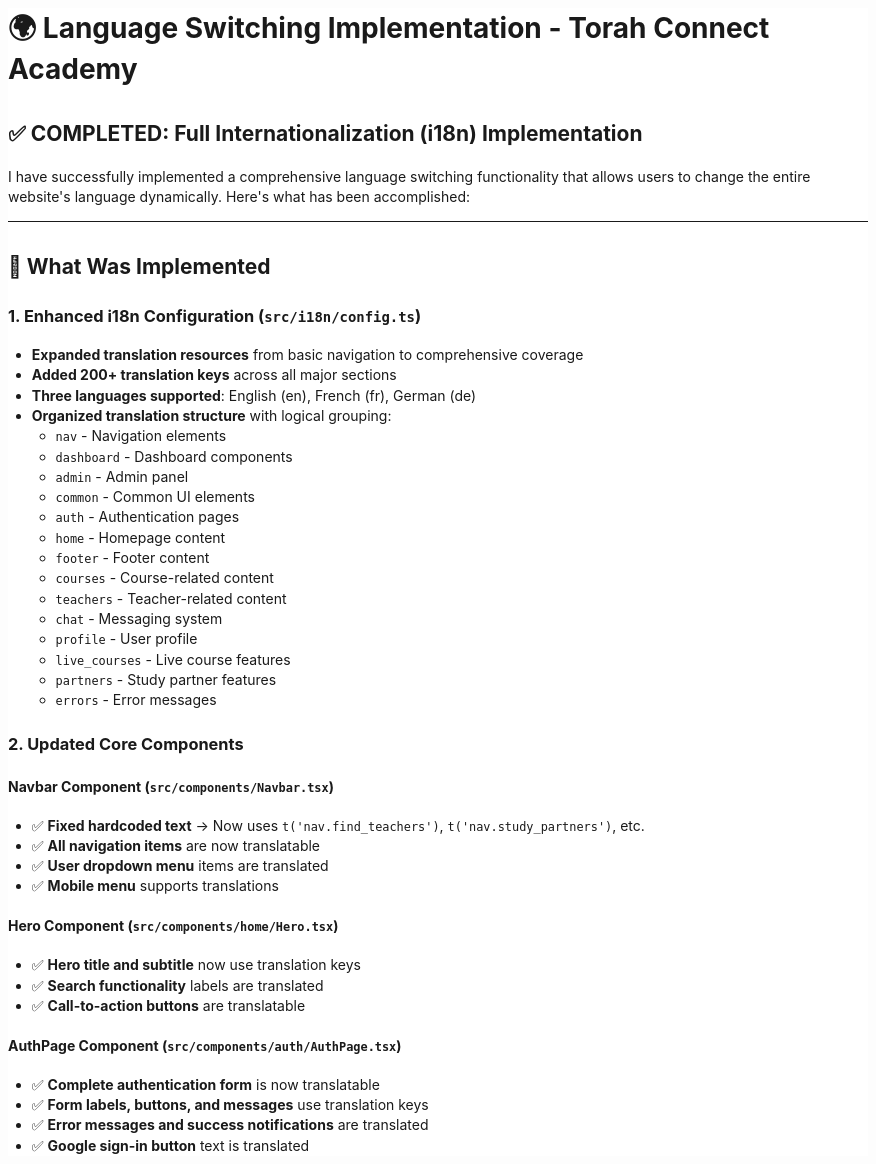 # 🌍 Language Switching Implementation - Torah Connect Academy

## ✅ **COMPLETED: Full Internationalization (i18n) Implementation**

I have successfully implemented a comprehensive language switching functionality that allows users to change the entire website's language dynamically. Here's what has been accomplished:

---

## 🎯 **What Was Implemented**

### 1. **Enhanced i18n Configuration** (`src/i18n/config.ts`)
- **Expanded translation resources** from basic navigation to comprehensive coverage
- **Added 200+ translation keys** across all major sections
- **Three languages supported**: English (en), French (fr), German (de)
- **Organized translation structure** with logical grouping:
  - `nav` - Navigation elements
  - `dashboard` - Dashboard components
  - `admin` - Admin panel
  - `common` - Common UI elements
  - `auth` - Authentication pages
  - `home` - Homepage content
  - `footer` - Footer content
  - `courses` - Course-related content
  - `teachers` - Teacher-related content
  - `chat` - Messaging system
  - `profile` - User profile
  - `live_courses` - Live course features
  - `partners` - Study partner features
  - `errors` - Error messages

### 2. **Updated Core Components**

#### **Navbar Component** (`src/components/Navbar.tsx`)
- ✅ **Fixed hardcoded text** → Now uses `t('nav.find_teachers')`, `t('nav.study_partners')`, etc.
- ✅ **All navigation items** are now translatable
- ✅ **User dropdown menu** items are translated
- ✅ **Mobile menu** supports translations

#### **Hero Component** (`src/components/home/Hero.tsx`)
- ✅ **Hero title and subtitle** now use translation keys
- ✅ **Search functionality** labels are translated
- ✅ **Call-to-action buttons** are translatable

#### **AuthPage Component** (`src/components/auth/AuthPage.tsx`)
- ✅ **Complete authentication form** is now translatable
- ✅ **Form labels, buttons, and messages** use translation keys
- ✅ **Error messages and success notifications** are translated
- ✅ **Google sign-in button** text is translated
